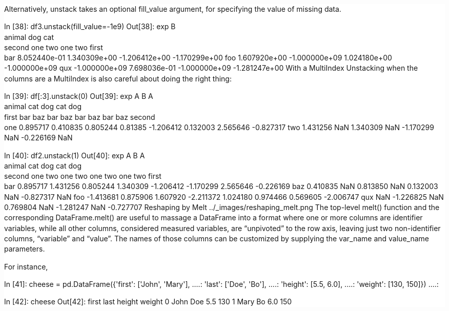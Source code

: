 Alternatively, unstack takes an optional fill_value argument, for specifying the value of missing data.

In [38]: df3.unstack(fill_value=-1e9)
Out[38]: 
exp                B                                          
animal           dog                         cat              
second           one           two           one           two
first                                                         
bar     8.052440e-01  1.340309e+00 -1.206412e+00 -1.170299e+00
foo     1.607920e+00 -1.000000e+09  1.024180e+00 -1.000000e+09
qux    -1.000000e+09  7.698036e-01 -1.000000e+09 -1.281247e+00
With a MultiIndex
Unstacking when the columns are a MultiIndex is also careful about doing the right thing:

In [39]: df[:3].unstack(0)
Out[39]: 
exp            A                   B                                      A          
animal       cat                 dog                cat                 dog          
first        bar       baz       bar      baz       bar       baz       bar       baz
second                                                                               
one     0.895717  0.410835  0.805244  0.81385 -1.206412  0.132003  2.565646 -0.827317
two     1.431256       NaN  1.340309      NaN -1.170299       NaN -0.226169       NaN

In [40]: df2.unstack(1)
Out[40]: 
exp            A                   B                                       A          
animal       cat                 dog                 cat                 dog          
second       one       two       one       two       one       two       one       two
first                                                                                 
bar     0.895717  1.431256  0.805244  1.340309 -1.206412 -1.170299  2.565646 -0.226169
baz     0.410835       NaN  0.813850       NaN  0.132003       NaN -0.827317       NaN
foo    -1.413681  0.875906  1.607920 -2.211372  1.024180  0.974466  0.569605 -2.006747
qux          NaN -1.226825       NaN  0.769804       NaN -1.281247       NaN -0.727707
Reshaping by Melt
../_images/reshaping_melt.png
The top-level melt() function and the corresponding DataFrame.melt() are useful to massage a DataFrame into a format where one or more columns are identifier variables, while all other columns, considered measured variables, are “unpivoted” to the row axis, leaving just two non-identifier columns, “variable” and “value”. The names of those columns can be customized by supplying the var_name and value_name parameters.

For instance,

In [41]: cheese = pd.DataFrame({'first': ['John', 'Mary'],
   ....:                        'last': ['Doe', 'Bo'],
   ....:                        'height': [5.5, 6.0],
   ....:                        'weight': [130, 150]})
   ....: 

In [42]: cheese
Out[42]: 
  first last  height  weight
0  John  Doe     5.5     130
1  Mary   Bo     6.0     150
